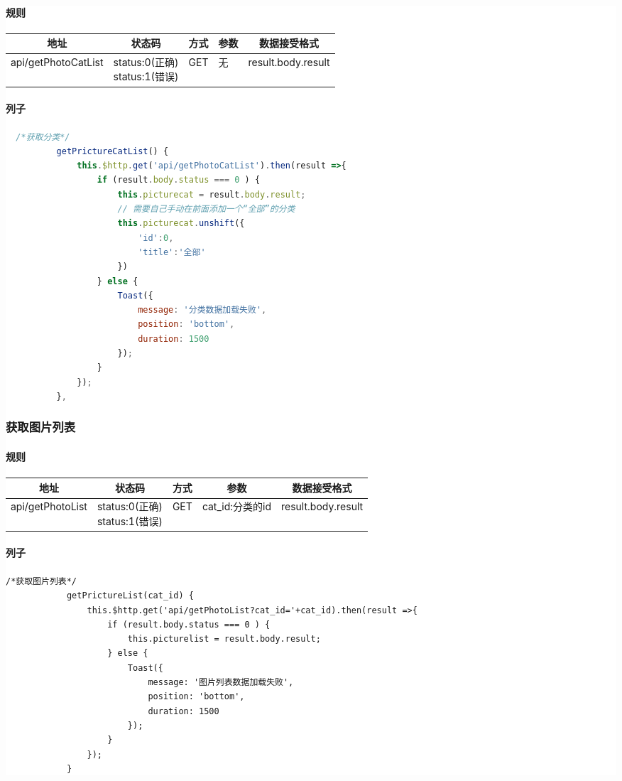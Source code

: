 #### 规则

| 地址                | 状态码                             | 方式 | 参数 | 数据接受格式       |
| ------------------- | ---------------------------------- | ---- | ---- | ------------------ |
| api/getPhotoCatList | status:0(正确)<br />status:1(错误) | GET  | 无   | result.body.result |

#### 列子

```javascript
  /*获取分类*/
          getPrictureCatList() {
              this.$http.get('api/getPhotoCatList').then(result =>{
                  if (result.body.status === 0 ) {
                      this.picturecat = result.body.result;
                      // 需要自己手动在前面添加一个“全部”的分类
                      this.picturecat.unshift({
                          'id':0,
                          'title':'全部'
                      })
                  } else {
                      Toast({
                          message: '分类数据加载失败',
                          position: 'bottom',
                          duration: 1500
                      });
                  }
              });
          },
```

### 获取图片列表

#### 规则

| 地址             | 状态码                             | 方式 | 参数            | 数据接受格式       |
| ---------------- | ---------------------------------- | ---- | --------------- | ------------------ |
| api/getPhotoList | status:0(正确)<br />status:1(错误) | GET  | cat_id:分类的id | result.body.result |

#### 列子

```
/*获取图片列表*/
            getPrictureList(cat_id) {
                this.$http.get('api/getPhotoList?cat_id='+cat_id).then(result =>{
                    if (result.body.status === 0 ) {
                        this.picturelist = result.body.result;
                    } else {
                        Toast({
                            message: '图片列表数据加载失败',
                            position: 'bottom',
                            duration: 1500
                        });
                    }
                });
            }
```
